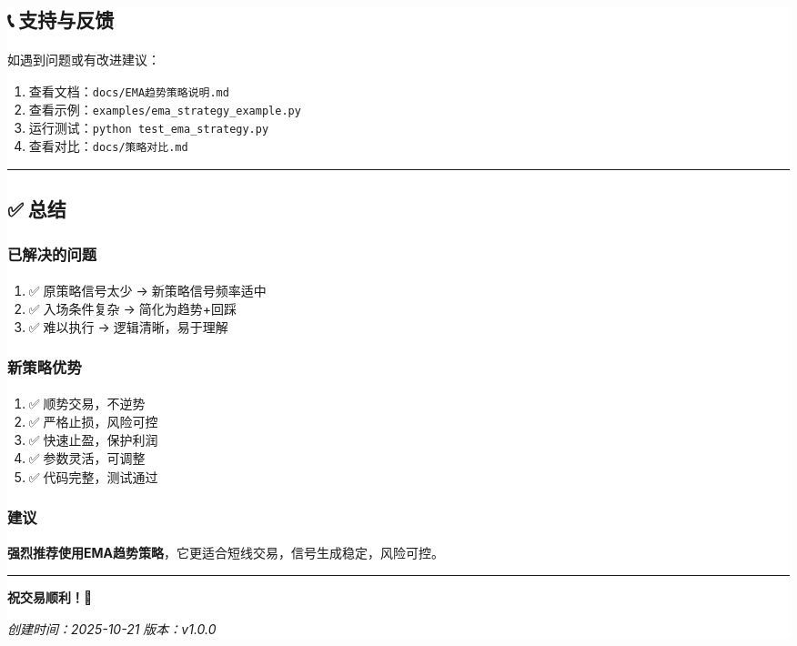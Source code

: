 
## 📞 支持与反馈

如遇到问题或有改进建议：

1. 查看文档：`docs/EMA趋势策略说明.md`
2. 查看示例：`examples/ema_strategy_example.py`
3. 运行测试：`python test_ema_strategy.py`
4. 查看对比：`docs/策略对比.md`

---

## ✅ 总结

### 已解决的问题
1. ✅ 原策略信号太少 → 新策略信号频率适中
2. ✅ 入场条件复杂 → 简化为趋势+回踩
3. ✅ 难以执行 → 逻辑清晰，易于理解

### 新策略优势
1. ✅ 顺势交易，不逆势
2. ✅ 严格止损，风险可控
3. ✅ 快速止盈，保护利润
4. ✅ 参数灵活，可调整
5. ✅ 代码完整，测试通过

### 建议
**强烈推荐使用EMA趋势策略**，它更适合短线交易，信号生成稳定，风险可控。

---

**祝交易顺利！🚀**

*创建时间：2025-10-21*
*版本：v1.0.0*
